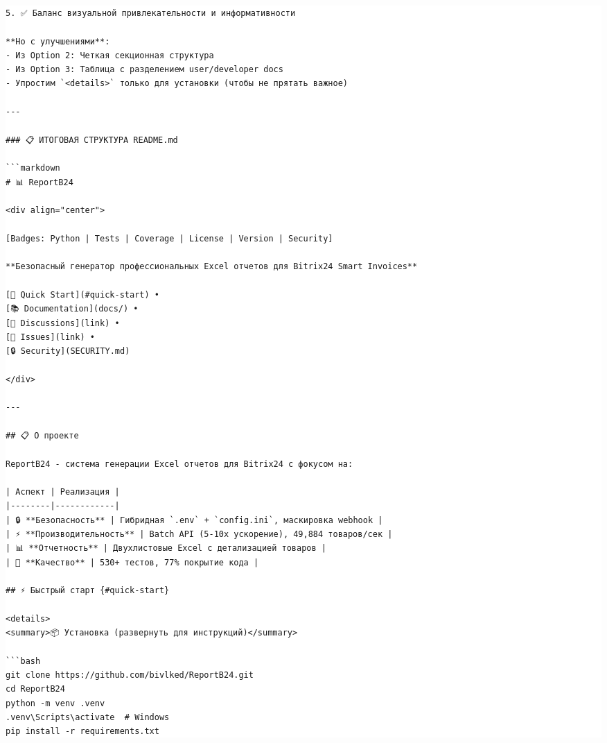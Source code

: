 ```
5. ✅ Баланс визуальной привлекательности и информативности

**Но с улучшениями**:
- Из Option 2: Четкая секционная структура
- Из Option 3: Таблица с разделением user/developer docs
- Упростим `<details>` только для установки (чтобы не прятать важное)

---

### 📋 ИТОГОВАЯ СТРУКТУРА README.md

```markdown
# 📊 ReportB24

<div align="center">

[Badges: Python | Tests | Coverage | License | Version | Security]

**Безопасный генератор профессиональных Excel отчетов для Bitrix24 Smart Invoices**

[🚀 Quick Start](#quick-start) • 
[📚 Documentation](docs/) • 
[💬 Discussions](link) • 
[🐛 Issues](link) • 
[🔒 Security](SECURITY.md)

</div>

---

## 📋 О проекте

ReportB24 - система генерации Excel отчетов для Bitrix24 с фокусом на:

| Аспект | Реализация |
|--------|------------|
| 🔒 **Безопасность** | Гибридная `.env` + `config.ini`, маскировка webhook |
| ⚡ **Производительность** | Batch API (5-10x ускорение), 49,884 товаров/сек |
| 📊 **Отчетность** | Двухлистовые Excel с детализацией товаров |
| 🧪 **Качество** | 530+ тестов, 77% покрытие кода |

## ⚡ Быстрый старт {#quick-start}

<details>
<summary>📦 Установка (развернуть для инструкций)</summary>

```bash
git clone https://github.com/bivlked/ReportB24.git
cd ReportB24
python -m venv .venv
.venv\Scripts\activate  # Windows
pip install -r requirements.txt
```
